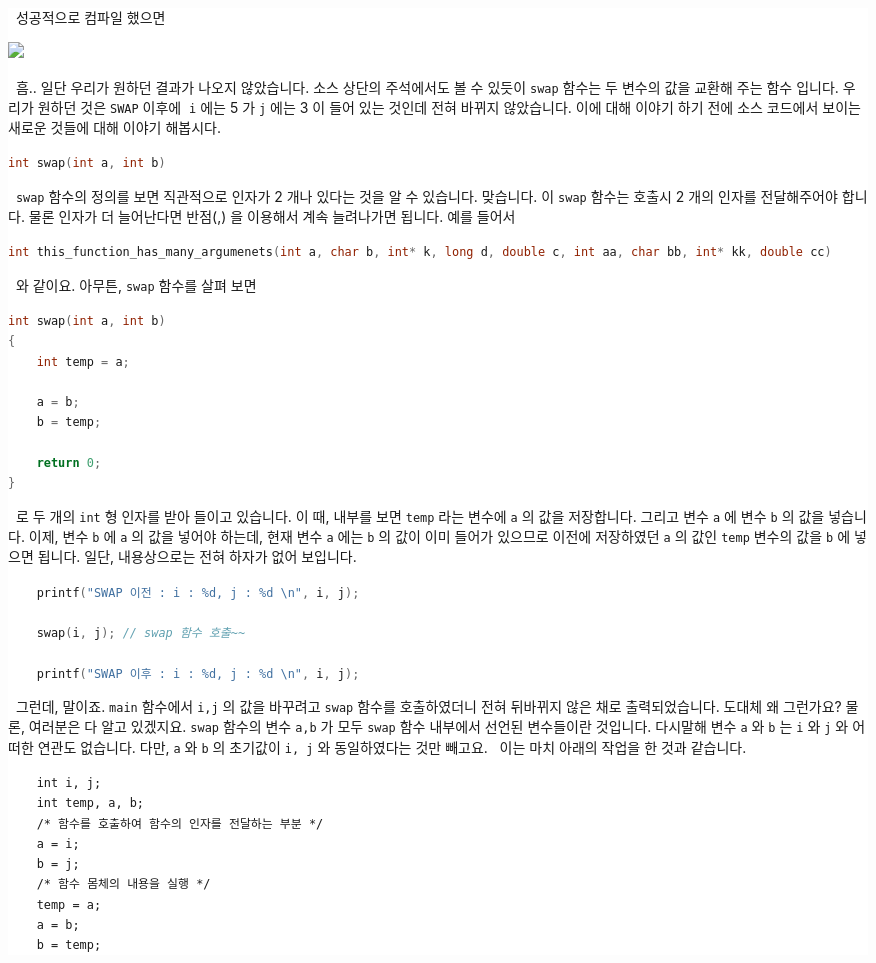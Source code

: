 
  성공적으로 컴파일 했으면


![](http://img1.daumcdn.net/thumb/R1920x0/?fname=http%3A%2F%2Fcfile8.uf.tistory.com%2Fimage%2F1155830F4B2791D864F629)

  흠.. 일단 우리가 원하던 결과가 나오지 않았습니다. 소스 상단의 주석에서도 볼 수 있듯이 `swap` 함수는 두 변수의 값을 교환해 주는 함수 입니다. 우리가 원하던 것은 `SWAP` 이후에  `i` 에는 5 가 `j` 에는 3 이 들어 있는 것인데 전혀 바뀌지 않았습니다. 이에 대해 이야기 하기 전에 소스 코드에서 보이는 새로운 것들에 대해 이야기 해봅시다.

```cpp
int swap(int a, int b)
```

  `swap` 함수의 정의를 보면 직관적으로 인자가 2 개나 있다는 것을 알 수 있습니다. 맞습니다. 이 `swap` 함수는 호출시 2 개의 인자를 전달해주어야 합니다. 물론 인자가 더 늘어난다면 반점(,) 을 이용해서 계속 늘려나가면 됩니다. 예를 들어서

```cpp
int this_function_has_many_argumenets(int a, char b, int* k, long d, double c, int aa, char bb, int* kk, double cc)
```

  와 같이요. 아무튼, `swap` 함수를 살펴 보면

```cpp
int swap(int a, int b)
{
    int temp = a;

    a = b;
    b = temp;

    return 0;
}

```

  로 두 개의 `int` 형 인자를 받아 들이고 있습니다. 이 때, 내부를 보면 `temp` 라는 변수에 `a` 의 값을 저장합니다. 그리고 변수 `a` 에 변수 `b` 의 값을 넣습니다. 이제, 변수 `b` 에 `a` 의 값을 넣어야 하는데, 현재 변수 `a` 에는 `b` 의 값이 이미 들어가 있으므로 이전에 저장하였던 `a` 의 값인 `temp` 변수의 값을 `b` 에 넣으면 됩니다. 일단, 내용상으로는 전혀 하자가 없어 보입니다.

```cpp
    printf("SWAP 이전 : i : %d, j : %d \n", i, j);

    swap(i, j); // swap 함수 호출~~

    printf("SWAP 이후 : i : %d, j : %d \n", i, j);
```

  그런데, 말이죠. `main` 함수에서 `i,j` 의 값을 바꾸려고 `swap` 함수를 호출하였더니 전혀 뒤바뀌지 않은 채로 출력되었습니다. 도대체 왜 그런가요? 물론, 여러분은 다 알고 있겠지요. `swap` 함수의 변수 `a,b` 가 모두 `swap` 함수 내부에서 선언된 변수들이란 것입니다. 다시말해 변수 `a` 와 `b` 는 `i` 와 `j` 와 어떠한 연관도 없습니다. 다만, `a` 와 `b` 의 초기값이 `i, j` 와 동일하였다는 것만 빼고요.
  이는 마치 아래의 작업을 한 것과 같습니다.

```info
    int i, j;
    int temp, a, b;
    /* 함수를 호출하여 함수의 인자를 전달하는 부분 */
    a = i;
    b = j;
    /* 함수 몸체의 내용을 실행 */
    temp = a;
    a = b;
    b = temp;
```
